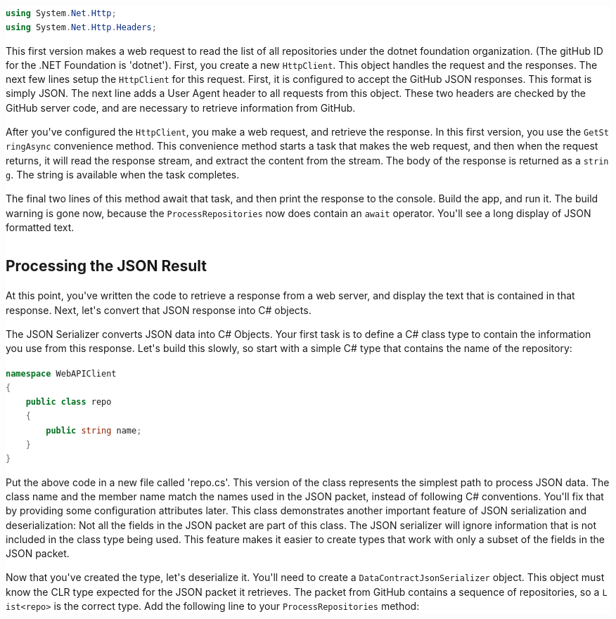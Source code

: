 ```cs
using System.Net.Http;
using System.Net.Http.Headers;
```

This first version makes a web request to read the list of all repositories under the dotnet
foundation organization. (The gitHub ID for the .NET Foundation is 'dotnet'). First, you create
a new `HttpClient`. This object handles the request and the responses. The next few lines setup
the `HttpClient` for this request. First, it is configured to accept the GitHub JSON responses.
This format is simply JSON. The next line adds a User Agent header to all requests from this
object. These two headers are checked by the GitHub server code, and are necessary to retrieve
information from GitHub.

After you've configured the `HttpClient`, you make a web request, and retrieve the response. In
this first version, you use the `GetStringAsync` convenience method. This convenience method
starts a task that makes the web request, and then when the request returns, it will read the
response stream, and extract the content from the stream. The body of the response is returned
as a `string`. The string is available when the task completes. 

The final two lines of this method await that task, and then print the response to the console.
Build the app, and run it. The build warning is gone now, because the `ProcessRepositories` now
does contain an `await` operator. You'll see a long display of JSON formatted text.   

## Processing the JSON Result

At this point, you've written the code to retrieve a response from a web server, and display
the text that is contained in that response. Next, let's convert that JSON response into C#
objects.

The JSON Serializer converts JSON data into C# Objects. Your first task is to define a C# class
type to contain the information you use from this response. Let's build this slowly, so start with
a simple C# type that contains the name of the repository:

```cs
namespace WebAPIClient
{
    public class repo
    {
        public string name;
    }
}
``` 

Put the above code in a new file called 'repo.cs'. This version of the class represents the
simplest path to process JSON data. The class name and the member name match the names used
in the JSON packet, instead of following C# conventions. You'll fix that by providing some
configuration attributes later. This class demonstrates another important feature of JSON
serialization and deserialization: Not all the fields in the JSON packet are part of this class.
The JSON serializer will ignore information that is not included in the class type being used.
This feature makes it easier to create types that work with only a subset of the fields in
the JSON packet.

Now that you've created the type, let's deserialize it. You'll need to create a
`DataContractJsonSerializer` object. This object must know the CLR type expected for the
JSON packet it retrieves. The packet from GitHub contains a sequence of repositories, so a
`List<repo>` is the correct type. Add the following line to your `ProcessRepositories` method:
